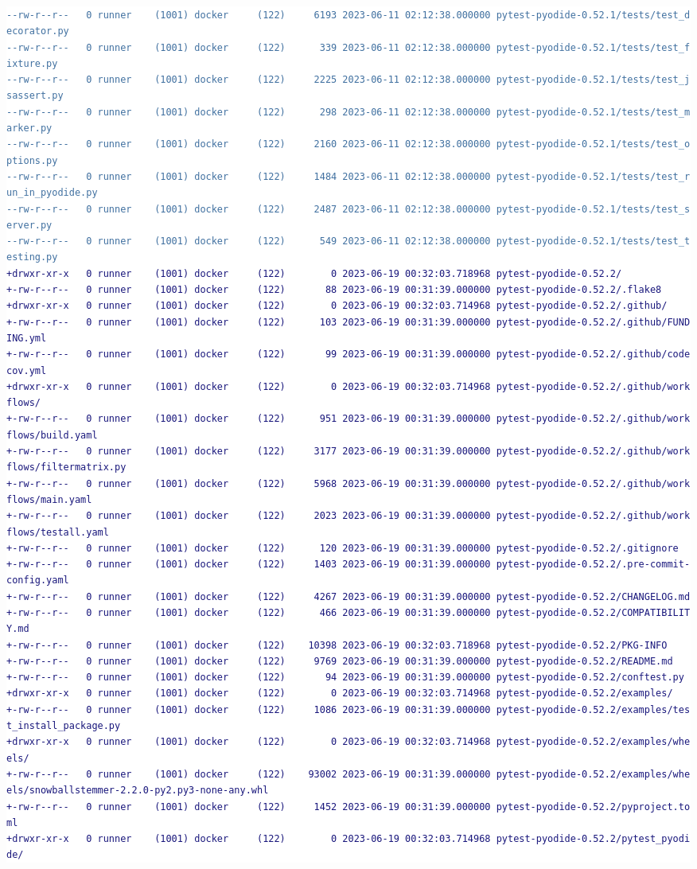 ```diff
--rw-r--r--   0 runner    (1001) docker     (122)     6193 2023-06-11 02:12:38.000000 pytest-pyodide-0.52.1/tests/test_decorator.py
--rw-r--r--   0 runner    (1001) docker     (122)      339 2023-06-11 02:12:38.000000 pytest-pyodide-0.52.1/tests/test_fixture.py
--rw-r--r--   0 runner    (1001) docker     (122)     2225 2023-06-11 02:12:38.000000 pytest-pyodide-0.52.1/tests/test_jsassert.py
--rw-r--r--   0 runner    (1001) docker     (122)      298 2023-06-11 02:12:38.000000 pytest-pyodide-0.52.1/tests/test_marker.py
--rw-r--r--   0 runner    (1001) docker     (122)     2160 2023-06-11 02:12:38.000000 pytest-pyodide-0.52.1/tests/test_options.py
--rw-r--r--   0 runner    (1001) docker     (122)     1484 2023-06-11 02:12:38.000000 pytest-pyodide-0.52.1/tests/test_run_in_pyodide.py
--rw-r--r--   0 runner    (1001) docker     (122)     2487 2023-06-11 02:12:38.000000 pytest-pyodide-0.52.1/tests/test_server.py
--rw-r--r--   0 runner    (1001) docker     (122)      549 2023-06-11 02:12:38.000000 pytest-pyodide-0.52.1/tests/test_testing.py
+drwxr-xr-x   0 runner    (1001) docker     (122)        0 2023-06-19 00:32:03.718968 pytest-pyodide-0.52.2/
+-rw-r--r--   0 runner    (1001) docker     (122)       88 2023-06-19 00:31:39.000000 pytest-pyodide-0.52.2/.flake8
+drwxr-xr-x   0 runner    (1001) docker     (122)        0 2023-06-19 00:32:03.714968 pytest-pyodide-0.52.2/.github/
+-rw-r--r--   0 runner    (1001) docker     (122)      103 2023-06-19 00:31:39.000000 pytest-pyodide-0.52.2/.github/FUNDING.yml
+-rw-r--r--   0 runner    (1001) docker     (122)       99 2023-06-19 00:31:39.000000 pytest-pyodide-0.52.2/.github/codecov.yml
+drwxr-xr-x   0 runner    (1001) docker     (122)        0 2023-06-19 00:32:03.714968 pytest-pyodide-0.52.2/.github/workflows/
+-rw-r--r--   0 runner    (1001) docker     (122)      951 2023-06-19 00:31:39.000000 pytest-pyodide-0.52.2/.github/workflows/build.yaml
+-rw-r--r--   0 runner    (1001) docker     (122)     3177 2023-06-19 00:31:39.000000 pytest-pyodide-0.52.2/.github/workflows/filtermatrix.py
+-rw-r--r--   0 runner    (1001) docker     (122)     5968 2023-06-19 00:31:39.000000 pytest-pyodide-0.52.2/.github/workflows/main.yaml
+-rw-r--r--   0 runner    (1001) docker     (122)     2023 2023-06-19 00:31:39.000000 pytest-pyodide-0.52.2/.github/workflows/testall.yaml
+-rw-r--r--   0 runner    (1001) docker     (122)      120 2023-06-19 00:31:39.000000 pytest-pyodide-0.52.2/.gitignore
+-rw-r--r--   0 runner    (1001) docker     (122)     1403 2023-06-19 00:31:39.000000 pytest-pyodide-0.52.2/.pre-commit-config.yaml
+-rw-r--r--   0 runner    (1001) docker     (122)     4267 2023-06-19 00:31:39.000000 pytest-pyodide-0.52.2/CHANGELOG.md
+-rw-r--r--   0 runner    (1001) docker     (122)      466 2023-06-19 00:31:39.000000 pytest-pyodide-0.52.2/COMPATIBILITY.md
+-rw-r--r--   0 runner    (1001) docker     (122)    10398 2023-06-19 00:32:03.718968 pytest-pyodide-0.52.2/PKG-INFO
+-rw-r--r--   0 runner    (1001) docker     (122)     9769 2023-06-19 00:31:39.000000 pytest-pyodide-0.52.2/README.md
+-rw-r--r--   0 runner    (1001) docker     (122)       94 2023-06-19 00:31:39.000000 pytest-pyodide-0.52.2/conftest.py
+drwxr-xr-x   0 runner    (1001) docker     (122)        0 2023-06-19 00:32:03.714968 pytest-pyodide-0.52.2/examples/
+-rw-r--r--   0 runner    (1001) docker     (122)     1086 2023-06-19 00:31:39.000000 pytest-pyodide-0.52.2/examples/test_install_package.py
+drwxr-xr-x   0 runner    (1001) docker     (122)        0 2023-06-19 00:32:03.714968 pytest-pyodide-0.52.2/examples/wheels/
+-rw-r--r--   0 runner    (1001) docker     (122)    93002 2023-06-19 00:31:39.000000 pytest-pyodide-0.52.2/examples/wheels/snowballstemmer-2.2.0-py2.py3-none-any.whl
+-rw-r--r--   0 runner    (1001) docker     (122)     1452 2023-06-19 00:31:39.000000 pytest-pyodide-0.52.2/pyproject.toml
+drwxr-xr-x   0 runner    (1001) docker     (122)        0 2023-06-19 00:32:03.714968 pytest-pyodide-0.52.2/pytest_pyodide/
```